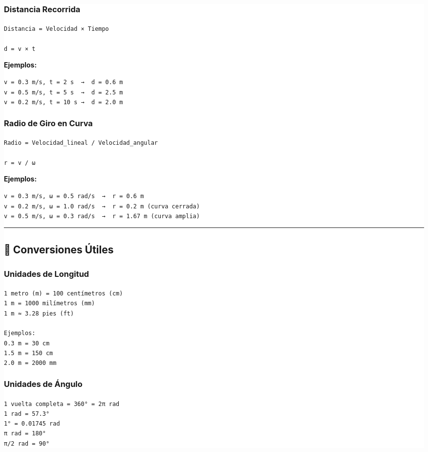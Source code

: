 
### Distancia Recorrida

```
Distancia = Velocidad × Tiempo

d = v × t
```

**Ejemplos:**
```
v = 0.3 m/s, t = 2 s  →  d = 0.6 m
v = 0.5 m/s, t = 5 s  →  d = 2.5 m
v = 0.2 m/s, t = 10 s →  d = 2.0 m
```

### Radio de Giro en Curva

```
Radio = Velocidad_lineal / Velocidad_angular

r = v / ω
```

**Ejemplos:**
```
v = 0.3 m/s, ω = 0.5 rad/s  →  r = 0.6 m
v = 0.2 m/s, ω = 1.0 rad/s  →  r = 0.2 m (curva cerrada)
v = 0.5 m/s, ω = 0.3 rad/s  →  r = 1.67 m (curva amplia)
```

---

## 🔄 Conversiones Útiles

### Unidades de Longitud
```
1 metro (m) = 100 centímetros (cm)
1 m = 1000 milímetros (mm)
1 m ≈ 3.28 pies (ft)

Ejemplos:
0.3 m = 30 cm
1.5 m = 150 cm
2.0 m = 2000 mm
```

### Unidades de Ángulo
```
1 vuelta completa = 360° = 2π rad
1 rad = 57.3°
1° = 0.01745 rad
π rad = 180°
π/2 rad = 90°
```
